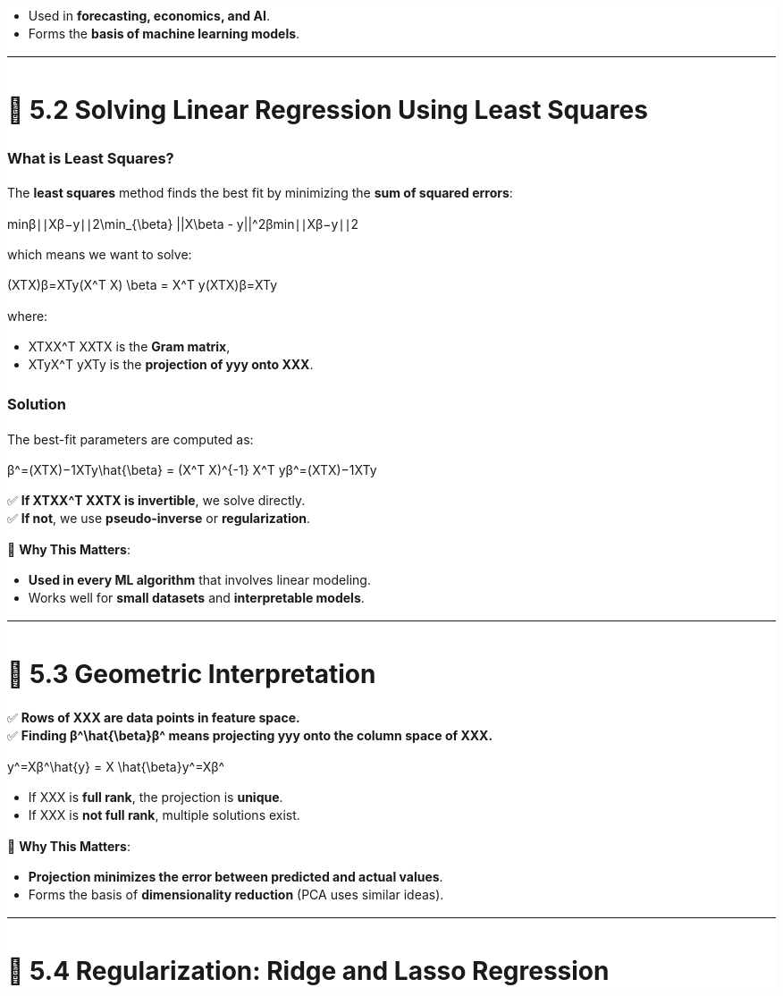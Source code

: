 - Used in **forecasting, economics, and AI**.
- Forms the **basis of machine learning models**.

---

# **🔹 5.2 Solving Linear Regression Using Least Squares**

### **What is Least Squares?**

The **least squares** method finds the best fit by minimizing the **sum of squared errors**:

min⁡β∣∣Xβ−y∣∣2\min_{\beta} ||X\beta - y||^2βmin​∣∣Xβ−y∣∣2

which means we want to solve:

(XTX)β=XTy(X^T X) \beta = X^T y(XTX)β=XTy

where:

- XTXX^T XXTX is the **Gram matrix**,
- XTyX^T yXTy is the **projection of yyy onto XXX**.

### **Solution**

The best-fit parameters are computed as:

β^=(XTX)−1XTy\hat{\beta} = (X^T X)^{-1} X^T yβ^​=(XTX)−1XTy

✅ **If XTXX^T XXTX is invertible**, we solve directly.  
✅ **If not**, we use **pseudo-inverse** or **regularization**.

📌 **Why This Matters**:

- **Used in every ML algorithm** that involves linear modeling.
- Works well for **small datasets** and **interpretable models**.

---

# **🔹 5.3 Geometric Interpretation**

✅ **Rows of XXX are data points in feature space.**  
✅ **Finding β^\hat{\beta}β^​ means projecting yyy onto the column space of XXX.**

y^=Xβ^\hat{y} = X \hat{\beta}y^​=Xβ^​

- If XXX is **full rank**, the projection is **unique**.
- If XXX is **not full rank**, multiple solutions exist.

📌 **Why This Matters**:

- **Projection minimizes the error between predicted and actual values**.
- Forms the basis of **dimensionality reduction** (PCA uses similar ideas).

---

# **🔹 5.4 Regularization: Ridge and Lasso Regression**
